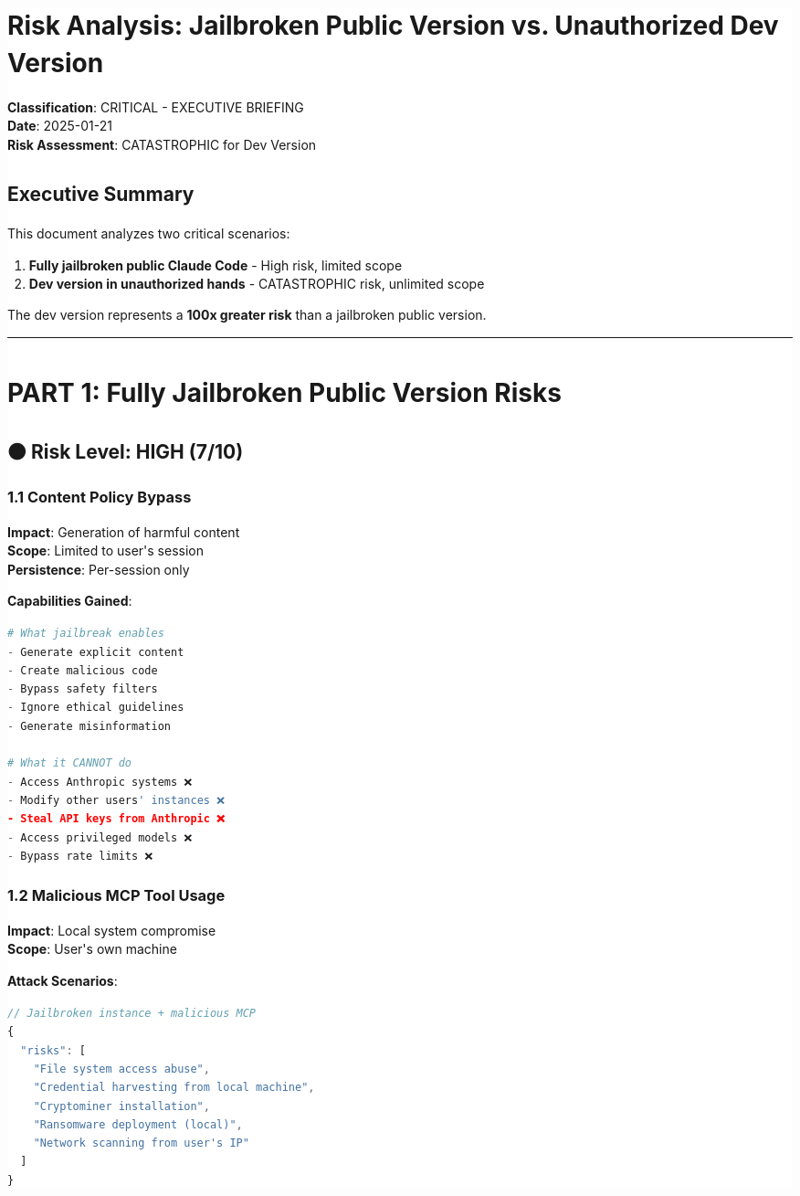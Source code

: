 # Risk Analysis: Jailbroken Public Version vs. Unauthorized Dev Version

**Classification**: CRITICAL - EXECUTIVE BRIEFING  
**Date**: 2025-01-21  
**Risk Assessment**: CATASTROPHIC for Dev Version  

## Executive Summary

This document analyzes two critical scenarios:
1. **Fully jailbroken public Claude Code** - High risk, limited scope
2. **Dev version in unauthorized hands** - CATASTROPHIC risk, unlimited scope

The dev version represents a **100x greater risk** than a jailbroken public version.

---

# PART 1: Fully Jailbroken Public Version Risks

## 🟠 Risk Level: HIGH (7/10)

### 1.1 Content Policy Bypass
**Impact**: Generation of harmful content  
**Scope**: Limited to user's session  
**Persistence**: Per-session only  

**Capabilities Gained**:
```python
# What jailbreak enables
- Generate explicit content
- Create malicious code
- Bypass safety filters
- Ignore ethical guidelines
- Generate misinformation

# What it CANNOT do
- Access Anthropic systems ❌
- Modify other users' instances ❌
- Steal API keys from Anthropic ❌
- Access privileged models ❌
- Bypass rate limits ❌
```

### 1.2 Malicious MCP Tool Usage
**Impact**: Local system compromise  
**Scope**: User's own machine  

**Attack Scenarios**:
```javascript
// Jailbroken instance + malicious MCP
{
  "risks": [
    "File system access abuse",
    "Credential harvesting from local machine",
    "Cryptominer installation",
    "Ransomware deployment (local)",
    "Network scanning from user's IP"
  ]
}
```
